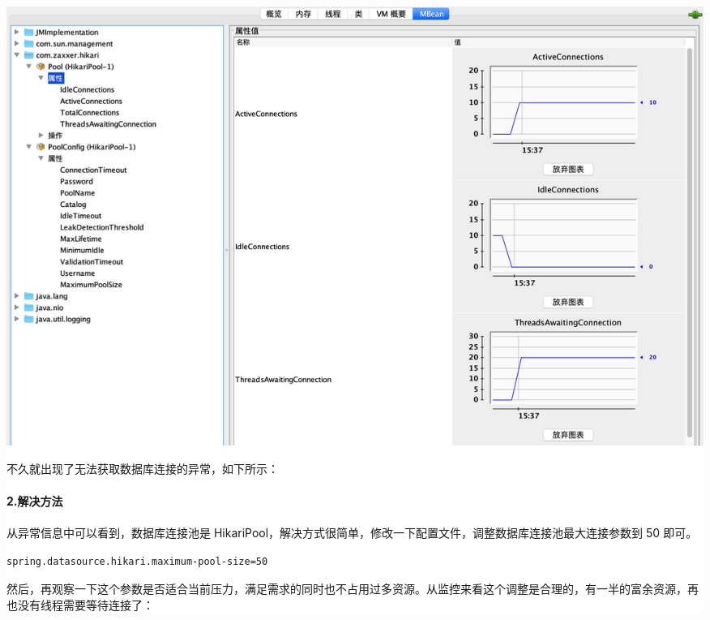 ![image-20200710142426966](images/image-20200710142426966.png)

不久就出现了无法获取数据库连接的异常，如下所示：

```verilog

```

#### 2.解决方法

从异常信息中可以看到，数据库连接池是 HikariPool，解决方式很简单，修改一下配置文件，调整数据库连接池最大连接参数到 50 即可。

```properties
spring.datasource.hikari.maximum-pool-size=50
```

然后，再观察一下这个参数是否适合当前压力，满足需求的同时也不占用过多资源。从监控来看这个调整是合理的，有一半的富余资源，再也没有线程需要等待连接了：
